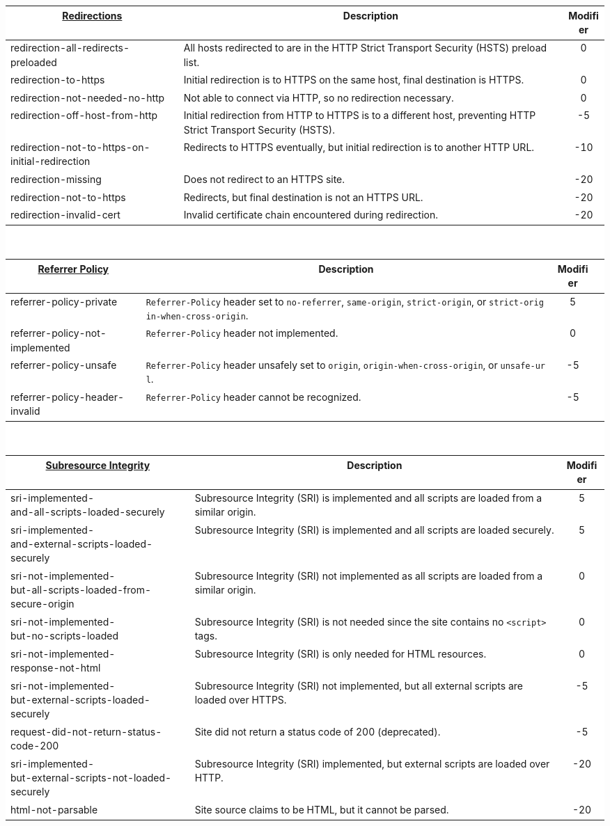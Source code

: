 | [Redirections](https://infosec.mozilla.org/guidelines/web_security#http-redirections) | Description                                                                                                      | Modifier |
| ------------------------------------------------------------------------------------- | ---------------------------------------------------------------------------------------------------------------- | :------: |
| redirection-all-redirects-preloaded                                                   | All hosts redirected to are in the HTTP Strict Transport Security (HSTS) preload list.                           |    0     |
| redirection-to-https                                                                  | Initial redirection is to HTTPS on the same host, final destination is HTTPS.                                    |    0     |
| redirection-not-needed-no-http                                                        | Not able to connect via HTTP, so no redirection necessary.                                                       |    0     |
| redirection-off-host-from-http                                                        | Initial redirection from HTTP to HTTPS is to a different host, preventing HTTP Strict Transport Security (HSTS). |    -5    |
| redirection-not-to-https-on-initial-redirection                                       | Redirects to HTTPS eventually, but initial redirection is to another HTTP URL.                                   |   -10    |
| redirection-missing                                                                   | Does not redirect to an HTTPS site.                                                                              |   -20    |
| redirection-not-to-https                                                              | Redirects, but final destination is not an HTTPS URL.                                                            |   -20    |
| redirection-invalid-cert                                                              | Invalid certificate chain encountered during redirection.                                                        |   -20    |

<br>

| [Referrer Policy](https://infosec.mozilla.org/guidelines/web_security#referrer-policy) | Description                                                                                                          | Modifier |     |
| -------------------------------------------------------------------------------------- | -------------------------------------------------------------------------------------------------------------------- | :------: | --- |
| referrer-policy-private                                                                | `Referrer-Policy` header set to `no-referrer`, `same-origin`, `strict-origin`, or `strict-origin-when-cross-origin`. |    5     |     |
| referrer-policy-not-implemented                                                        | `Referrer-Policy` header not implemented.                                                                            |    0     |     |
| referrer-policy-unsafe                                                                 | `Referrer-Policy` header unsafely set to `origin`, `origin-when-cross-origin`, or `unsafe-url`.                      |    -5    |     |
| referrer-policy-header-invalid                                                         | `Referrer-Policy` header cannot be recognized.                                                                       |    -5    |     |

<br>

| [Subresource Integrity](https://infosec.mozilla.org/guidelines/web_security#subresource-integrity) | Description                                                                                     | Modifier |
| -------------------------------------------------------------------------------------------------- | ----------------------------------------------------------------------------------------------- | :------: |
| sri-implemented-<br>and-all-scripts-loaded-securely                                                | Subresource Integrity (SRI) is implemented and all scripts are loaded from a similar origin.    |    5     |
| sri-implemented-<br>and-external-scripts-loaded-securely                                           | Subresource Integrity (SRI) is implemented and all scripts are loaded securely.                 |    5     |
| sri-not-implemented-<br>but-all-scripts-loaded-from-secure-origin                                  | Subresource Integrity (SRI) not implemented as all scripts are loaded from a similar origin.    |    0     |
| sri-not-implemented-<br>but-no-scripts-loaded                                                      | Subresource Integrity (SRI) is not needed since the site contains no `<script>` tags.           |    0     |
| sri-not-implemented-<br>response-not-html                                                          | Subresource Integrity (SRI) is only needed for HTML resources.                                  |    0     |
| sri-not-implemented-<br>but-external-scripts-loaded-securely                                       | Subresource Integrity (SRI) not implemented, but all external scripts are loaded over HTTPS.    |    -5    |
| request-did-not-return-status-code-200                                                             | Site did not return a status code of 200 (deprecated).                                          |    -5    |
| sri-implemented-<br>but-external-scripts-not-loaded-securely                                       | Subresource Integrity (SRI) implemented, but external scripts are loaded over HTTP.             |   -20    |
| html-not-parsable                                                                                  | Site source claims to be HTML, but it cannot be parsed.                                         |   -20    |